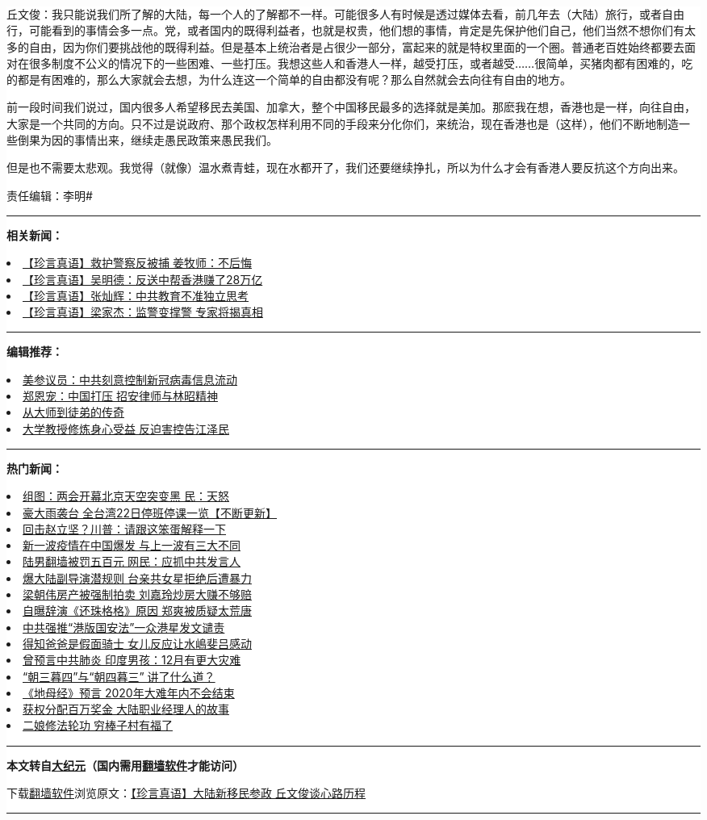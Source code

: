 <p>丘文俊：我只能说我们所了解的大陆，每一个人的了解都不一样。可能很多人有时候是透过媒体去看，前几年去（大陆）旅行，或者自由行，可能看到的事情会多一点。党，或者国内的既得利益者，也就是权贵，他们想的事情，肯定是先保护他们自己，他们当然不想你们有太多的自由，因为你们要挑战他的既得利益。但是基本上统治者是占很少一部分，富起来的就是特权里面的一个圈。普通老百姓始终都要去面对在很多制度不公义的情况下的一些困难、一些打压。我想这些人和香港人一样，越受打压，或者越受&#8230;&#8230;很简单，买猪肉都有困难的，吃的都是有困难的，那么大家就会去想，为什么连这一个简单的自由都没有呢？那么自然就会去向往有自由的地方。</p>
<p>前一段时间我们说过，国内很多人希望移民去美国、加拿大，整个中国移民最多的选择就是美加。那麽我在想，香港也是一样，向往自由，大家是一个共同的方向。只不过是说政府、那个政权怎样利用不同的手段来分化你们，来统治，现在香港也是（这样），他们不断地制造一些倒果为因的事情出来，继续走愚民政策来愚民我们。</p>
<p>但是也不需要太悲观。我觉得（就像）温水煮青蛙，现在水都开了，我们还要继续挣扎，所以为什么才会有香港人要反抗这个方向出来。</p>
<p>责任编辑：李明#</p>
	
<hr>


<strong>相关新闻：</strong>
<li><a href="/gb/20/5/16/n12114504.md#1">【珍言真语】救护警察反被捕 姜牧师：不后悔</a></li>
<li><a href="/gb/20/5/17/n12116262.md#1">【珍言真语】吴明德：反送中帮香港赚了28万亿</a></li>
<li><a href="/gb/20/5/17/n12116869.md#1">【珍言真语】张灿辉：中共教育不准独立思考</a></li>
<li><a href="/gb/20/5/19/n12121241.md#1">【珍言真语】梁家杰：监警变撑警 专家将揭真相</a></li>
<hr>


<strong>编辑推荐：</strong>
<li><a href="/gb/20/2/22/n11887949.md#1">美参议员：中共刻意控制新冠病毒信息流动</a></li>
<li><a href="/gb/18/5/1/n10353384.md#1" target="_blank">郑恩宠：中国打压 招安律师与林昭精神</a></li><li><a href="/gb/7/4/5/n1669415.md?dfh#1" target="_blank">从大师到徒弟的传奇</a></li><li><a href="/gb/18/1/27/n10092593.md#1" target="_blank">大学教授修炼身心受益 反迫害控告江泽民</a></li>
<hr>

<strong>热门新闻：</strong>
<li><a href="/gb/20/5/21/n12126108.md#1">组图：两会开幕北京天空突变黑 民：天怒</a></li>
<li><a href="/gb/20/5/21/n12126990.md#1">豪大雨袭台 全台湾22日停班停课一览【不断更新】</a></li>
<li><a href="/gb/20/5/20/n12124357.md#1">回击赵立坚？川普：请跟这笨蛋解释一下</a></li>
<li><a href="/gb/20/5/20/n12123695.md#1">新一波疫情在中国爆发 与上一波有三大不同</a></li>
<li><a href="/gb/20/5/20/n12124118.md#1">陆男翻墙被罚五百元 网民：应抓中共发言人</a></li>
<li><a href="/gb/20/5/19/n12121988.md#1">爆大陆副导演潜规则 台亲共女星拒绝后遭暴力</a></li>
<li><a href="/gb/20/5/20/n12124356.md#1">梁朝伟房产被强制拍卖 刘嘉玲炒房大赚不够赔</a></li>
<li><a href="/gb/20/5/20/n12124884.md#1">自曝辞演《还珠格格》原因 郑爽被质疑太荒唐</a></li>
<li><a href="/gb/20/5/21/n12127097.md#1">中共强推“港版国安法”一众港星发文谴责</a></li>
<li><a href="/gb/20/5/20/n12122671.md#1">得知爸爸是假面骑士 女儿反应让水嶋斐吕感动</a></li>
<li><a href="/gb/20/5/19/n12120346.md#1">曾预言中共肺炎 印度男孩：12月有更大灾难</a></li>
<li><a href="/gb/20/5/14/n12108060.md#1">“朝三暮四”与“朝四暮三” 讲了什么道？</a></li>
<li><a href="/gb/20/5/18/n12117961.md#1">《地母经》预言 2020年大难年内不会结束</a></li>
<li><a href="/gb/20/5/21/n12125394.md#1">获权分配百万奖金 大陆职业经理人的故事</a></li>
<li><a href="/gb/20/5/20/n12124139.md#1">二娘修法轮功 穷棒子村有福了</a></li>
<hr>

<strong>本文转自<a href="https://www.epochtimes.com">大纪元</a>（国内需用<a href="https://github.com/bannedbook/fanqiang/wiki">翻墙软件</a>才能访问）</strong><p>下载<a href="https://github.com/bannedbook/fanqiang/wiki">翻墙软件</a>浏览原文：<a href="https://www.epochtimes.com/gb/20/5/22/n12128520.htm">【珍言真语】大陆新移民参政 丘文俊谈心路历程</a></p><hr>
